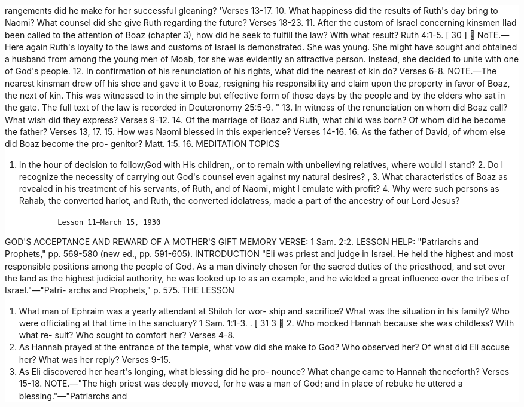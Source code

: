 rangements did he make for her successful gleaning? 'Verses 13-17.
    10. What happiness did the results of Ruth's day bring to Naomi?
What counsel did she give Ruth regarding the future? Verses 18-23.
    11. After the custom of Israel concerning kinsmen Ilad been called
to the attention of Boaz (chapter 3), how did he seek to fulfill the law?
With what result? Ruth 4:1-5.
                                  [ 30 ]
    NoTE.—Here again Ruth's loyalty to the laws and customs of Israel
is demonstrated. She was young. She might have sought and obtained
a husband from among the young men of Moab, for she was evidently
an attractive person. Instead, she decided to unite with one of God's
people.
    12. In confirmation of his renunciation of his rights, what did the
nearest of kin do? Verses 6-8.
    NOTE.—The nearest kinsman drew off his shoe and gave it to Boaz,
resigning his responsibility and claim upon the property in favor of
Boaz, the next of kin. This was witnessed to in the simple but effective
form of those days by the people and by the elders who sat in the gate.
The full text of the law is recorded in Deuteronomy 25:5-9. "
   13. In witness of the renunciation on whom did Boaz call? What
wish did they express? Verses 9-12.
   14. Of the marriage of Boaz and Ruth, what child was born? Of
whom did he become the father? Verses 13, 17.
   15. How was Naomi blessed in this experience? Verses 14-16.
   16. As the father of David, of whom else did Boaz become the pro-
genitor? Matt. 1:5. 16.
                        MEDITATION TOPICS
   1. In the hour of decision to follow,God with His children,, or to
remain with unbelieving relatives, where would I stand?
    2. Do I recognize the necessity of carrying out God's counsel even
against my natural desires?
                                            ,
    3. What characteristics of Boaz as revealed  in his treatment of his
servants, of Ruth, and of Naomi, might I emulate with profit?
    4. Why were such persons as Rahab, the converted harlot, and Ruth,
the converted idolatress, made a part of the ancestry of our Lord Jesus?


                   Lesson 11—March 15, 1930

  GOD'S ACCEPTANCE AND REWARD OF
           A MOTHER'S GIFT
MEMORY VERSE: 1 Sam. 2:2.
LESSON HELP: "Patriarchs and Prophets," pp. 569-580 (new ed., pp. 591-605).
                           INTRODUCTION
    "Eli was priest and judge in Israel. He held the highest and most
responsible positions among the people of God. As a man divinely
chosen for the sacred duties of the priesthood, and set over the land
as the highest judicial authority, he was looked up to as an example,
and he wielded a great influence over the tribes of Israel."—"Patri-
archs and Prophets," p. 575.
                              THE LESSON
   1. What man of Ephraim was a yearly attendant at Shiloh for wor-
ship and sacrifice? What was the situation in his family? Who were
officiating at that time in the sanctuary? 1 Sam. 1:1-3. .
                                  [ 31 3
    2. Who mocked Hannah because she was childless? With what re-
sult? Who sought to comfort her? Verses 4-8.
   3. As Hannah prayed at the entrance of the temple, what vow did
she make to God? Who observed her? Of what did Eli accuse her?
What was her reply? Verses 9-15.
   4. As Eli discovered her heart's longing, what blessing did he pro-
nounce? What change came to Hannah thenceforth? Verses 15-18.
   NOTE.—"The high priest was deeply moved, for he was a man of
God; and in place of rebuke he uttered a blessing."—"Patriarchs and